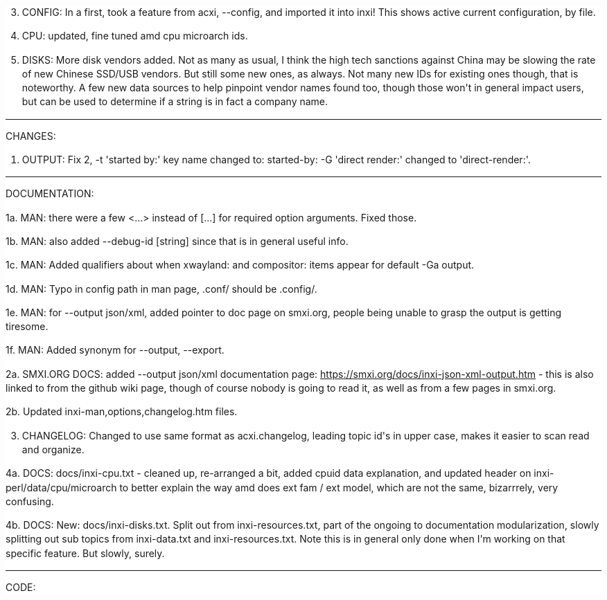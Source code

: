 3. CONFIG: In a first, took a feature from acxi, --config, and imported it into
inxi! This shows active current configuration, by file.

4. CPU: updated, fine tuned amd cpu microarch ids.

5. DISKS: More disk vendors added. Not as many as usual, I think the high tech
sanctions against China may be slowing the rate of new Chinese SSD/USB vendors.
But still some new ones, as always. Not many new IDs for existing ones though,
that is noteworthy. A few new data sources to help pinpoint vendor names found
too, though those won't in general impact users, but can be used to determine if
a string is in fact a company name.

--------------------------------------------------------------------------------
CHANGES:

1. OUTPUT: Fix 2, -t 'started by:' key name changed to: started-by:
-G 'direct render:' changed to 'direct-render:'.

--------------------------------------------------------------------------------
DOCUMENTATION:

1a. MAN: there were a few <...> instead of [...] for required option arguments.
Fixed those.

1b. MAN: also added --debug-id [string] since that is in general useful info.

1c. MAN: Added qualifiers about when xwayland: and compositor: items appear for
default -Ga output.

1d. MAN: Typo in config path in man page, .conf/ should be .config/.

1e. MAN: for --output json/xml, added pointer to doc page on smxi.org, people
being unable to grasp the output is getting tiresome.

1f. MAN: Added synonym for --output, --export.

2a. SMXI.ORG DOCS: added --output json/xml documentation page:
https://smxi.org/docs/inxi-json-xml-output.htm - this is also linked to from the
github wiki page, though of course nobody is going to read it, as well as from
a few pages in smxi.org.

2b. Updated inxi-man,options,changelog.htm files.

3. CHANGELOG: Changed to use same format as acxi.changelog, leading topic id's
in upper case, makes it easier to scan read and organize.

4a. DOCS: docs/inxi-cpu.txt - cleaned up, re-arranged a bit, added cpuid data
explanation, and updated header on inxi-perl/data/cpu/microarch to better
explain the way amd does ext fam / ext model, which are not the same,
bizarrrely, very confusing.

4b. DOCS: New: docs/inxi-disks.txt. Split out from inxi-resources.txt, part of
the ongoing to documentation modularization, slowly splitting out sub topics
from inxi-data.txt and inxi-resources.txt. Note this is in general only done
when I'm working on that specific feature. But slowly, surely.

--------------------------------------------------------------------------------
CODE:
